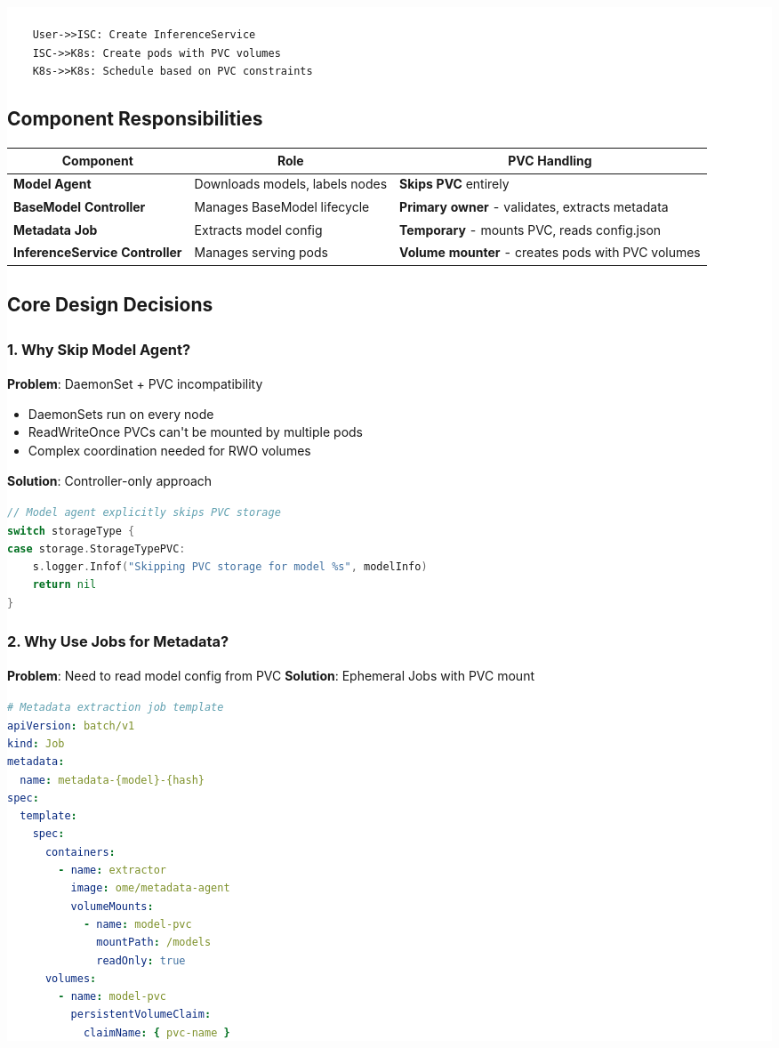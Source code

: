 ```mermaid

    User->>ISC: Create InferenceService
    ISC->>K8s: Create pods with PVC volumes
    K8s->>K8s: Schedule based on PVC constraints
```

## Component Responsibilities

| Component                       | Role                           | PVC Handling                                       |
| ------------------------------- | ------------------------------ | -------------------------------------------------- |
| **Model Agent**                 | Downloads models, labels nodes | **Skips PVC** entirely                             |
| **BaseModel Controller**        | Manages BaseModel lifecycle    | **Primary owner** - validates, extracts metadata   |
| **Metadata Job**                | Extracts model config          | **Temporary** - mounts PVC, reads config.json      |
| **InferenceService Controller** | Manages serving pods           | **Volume mounter** - creates pods with PVC volumes |

## Core Design Decisions

### 1. Why Skip Model Agent?

**Problem**: DaemonSet + PVC incompatibility

- DaemonSets run on every node
- ReadWriteOnce PVCs can't be mounted by multiple pods
- Complex coordination needed for RWO volumes

**Solution**: Controller-only approach

```go
// Model agent explicitly skips PVC storage
switch storageType {
case storage.StorageTypePVC:
    s.logger.Infof("Skipping PVC storage for model %s", modelInfo)
    return nil
}
```

### 2. Why Use Jobs for Metadata?

**Problem**: Need to read model config from PVC
**Solution**: Ephemeral Jobs with PVC mount

```yaml
# Metadata extraction job template
apiVersion: batch/v1
kind: Job
metadata:
  name: metadata-{model}-{hash}
spec:
  template:
    spec:
      containers:
        - name: extractor
          image: ome/metadata-agent
          volumeMounts:
            - name: model-pvc
              mountPath: /models
              readOnly: true
      volumes:
        - name: model-pvc
          persistentVolumeClaim:
            claimName: { pvc-name }
```
